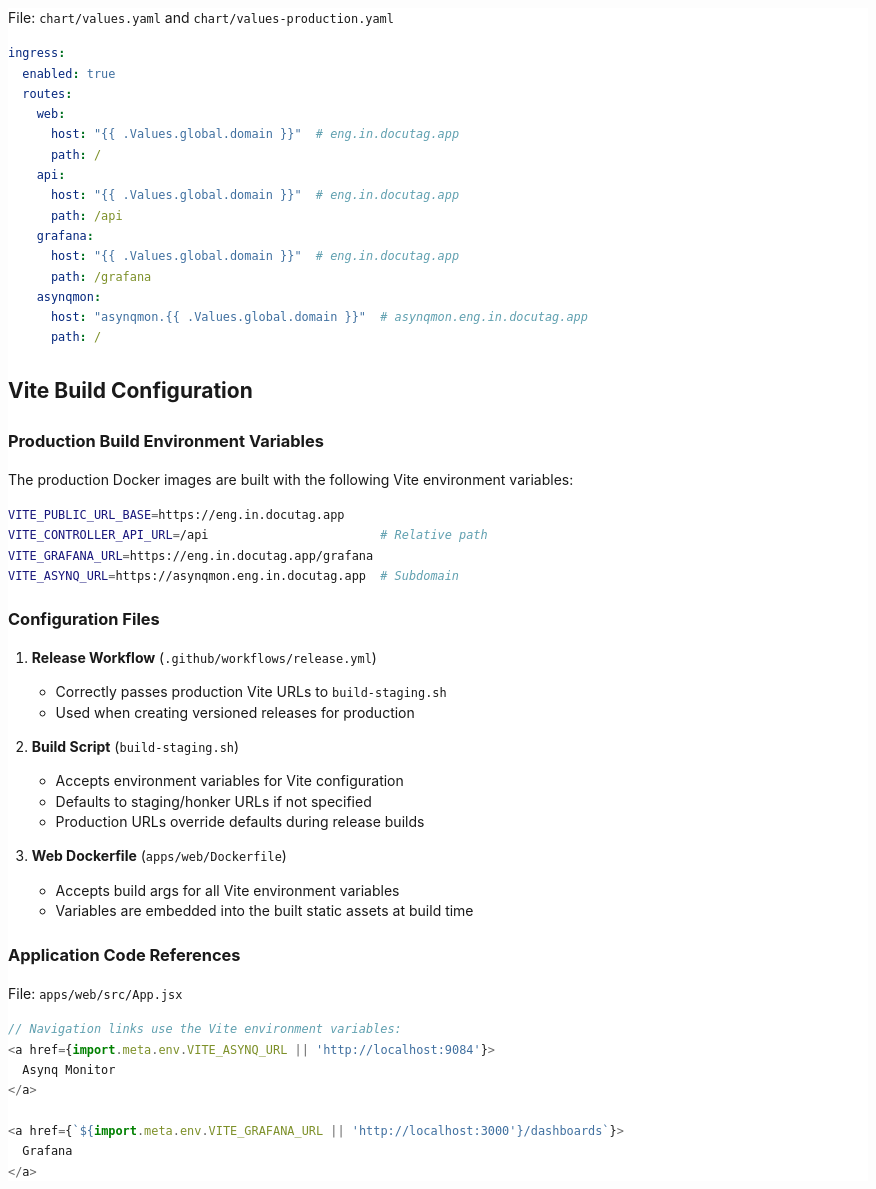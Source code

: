 File: `chart/values.yaml` and `chart/values-production.yaml`

```yaml
ingress:
  enabled: true
  routes:
    web:
      host: "{{ .Values.global.domain }}"  # eng.in.docutag.app
      path: /
    api:
      host: "{{ .Values.global.domain }}"  # eng.in.docutag.app
      path: /api
    grafana:
      host: "{{ .Values.global.domain }}"  # eng.in.docutag.app
      path: /grafana
    asynqmon:
      host: "asynqmon.{{ .Values.global.domain }}"  # asynqmon.eng.in.docutag.app
      path: /
```

## Vite Build Configuration

### Production Build Environment Variables

The production Docker images are built with the following Vite environment variables:

```bash
VITE_PUBLIC_URL_BASE=https://eng.in.docutag.app
VITE_CONTROLLER_API_URL=/api                        # Relative path
VITE_GRAFANA_URL=https://eng.in.docutag.app/grafana
VITE_ASYNQ_URL=https://asynqmon.eng.in.docutag.app  # Subdomain
```

### Configuration Files

1. **Release Workflow** (`.github/workflows/release.yml`)
   - Correctly passes production Vite URLs to `build-staging.sh`
   - Used when creating versioned releases for production

2. **Build Script** (`build-staging.sh`)
   - Accepts environment variables for Vite configuration
   - Defaults to staging/honker URLs if not specified
   - Production URLs override defaults during release builds

3. **Web Dockerfile** (`apps/web/Dockerfile`)
   - Accepts build args for all Vite environment variables
   - Variables are embedded into the built static assets at build time

### Application Code References

File: `apps/web/src/App.jsx`

```javascript
// Navigation links use the Vite environment variables:
<a href={import.meta.env.VITE_ASYNQ_URL || 'http://localhost:9084'}>
  Asynq Monitor
</a>

<a href={`${import.meta.env.VITE_GRAFANA_URL || 'http://localhost:3000'}/dashboards`}>
  Grafana
</a>
```
